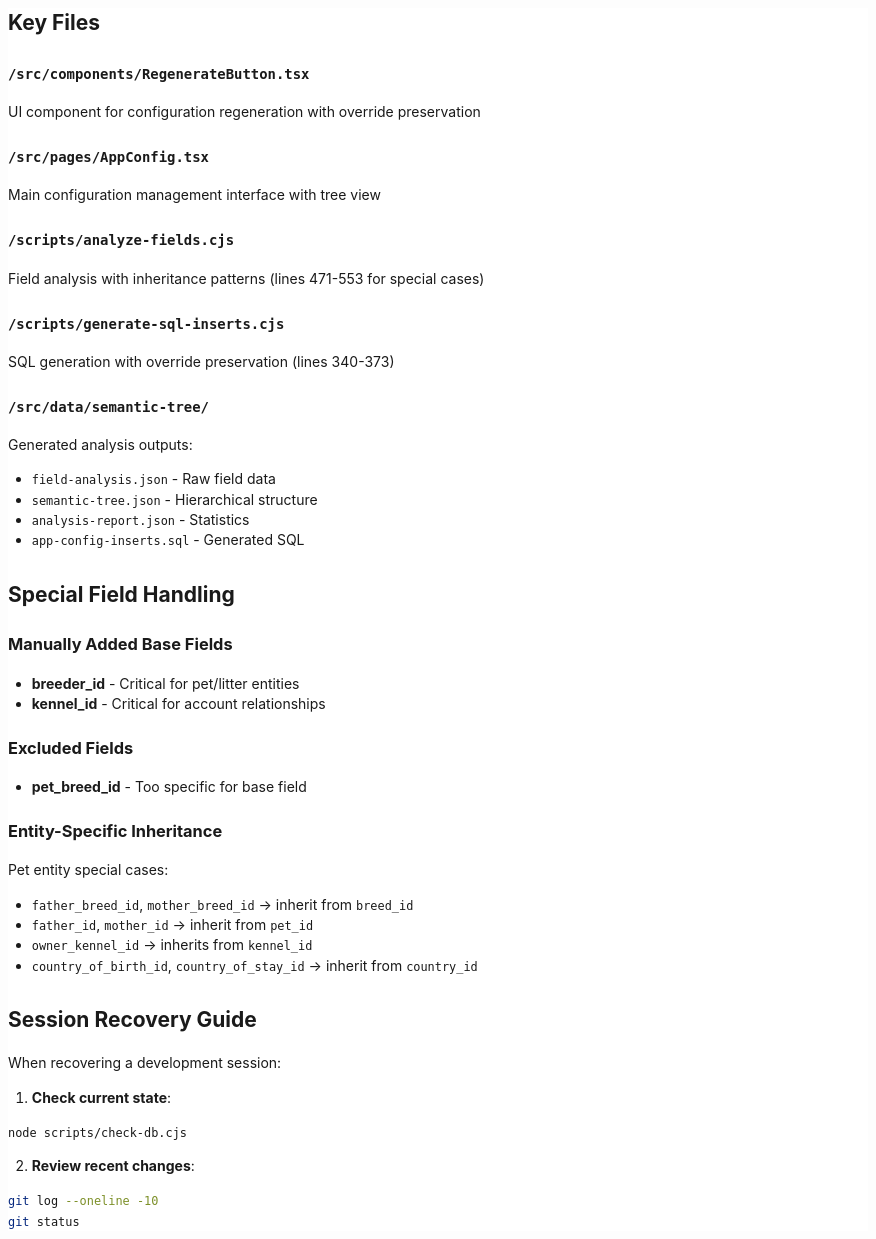 ## Key Files

### `/src/components/RegenerateButton.tsx`
UI component for configuration regeneration with override preservation

### `/src/pages/AppConfig.tsx`
Main configuration management interface with tree view

### `/scripts/analyze-fields.cjs`
Field analysis with inheritance patterns (lines 471-553 for special cases)

### `/scripts/generate-sql-inserts.cjs`
SQL generation with override preservation (lines 340-373)

### `/src/data/semantic-tree/`
Generated analysis outputs:
- `field-analysis.json` - Raw field data
- `semantic-tree.json` - Hierarchical structure
- `analysis-report.json` - Statistics
- `app-config-inserts.sql` - Generated SQL

## Special Field Handling

### Manually Added Base Fields
- **breeder_id** - Critical for pet/litter entities
- **kennel_id** - Critical for account relationships

### Excluded Fields
- **pet_breed_id** - Too specific for base field

### Entity-Specific Inheritance
Pet entity special cases:
- `father_breed_id`, `mother_breed_id` → inherit from `breed_id`
- `father_id`, `mother_id` → inherit from `pet_id`
- `owner_kennel_id` → inherits from `kennel_id`
- `country_of_birth_id`, `country_of_stay_id` → inherit from `country_id`

## Session Recovery Guide

When recovering a development session:

1. **Check current state**:
```bash
node scripts/check-db.cjs
```

2. **Review recent changes**:
```bash
git log --oneline -10
git status
```
